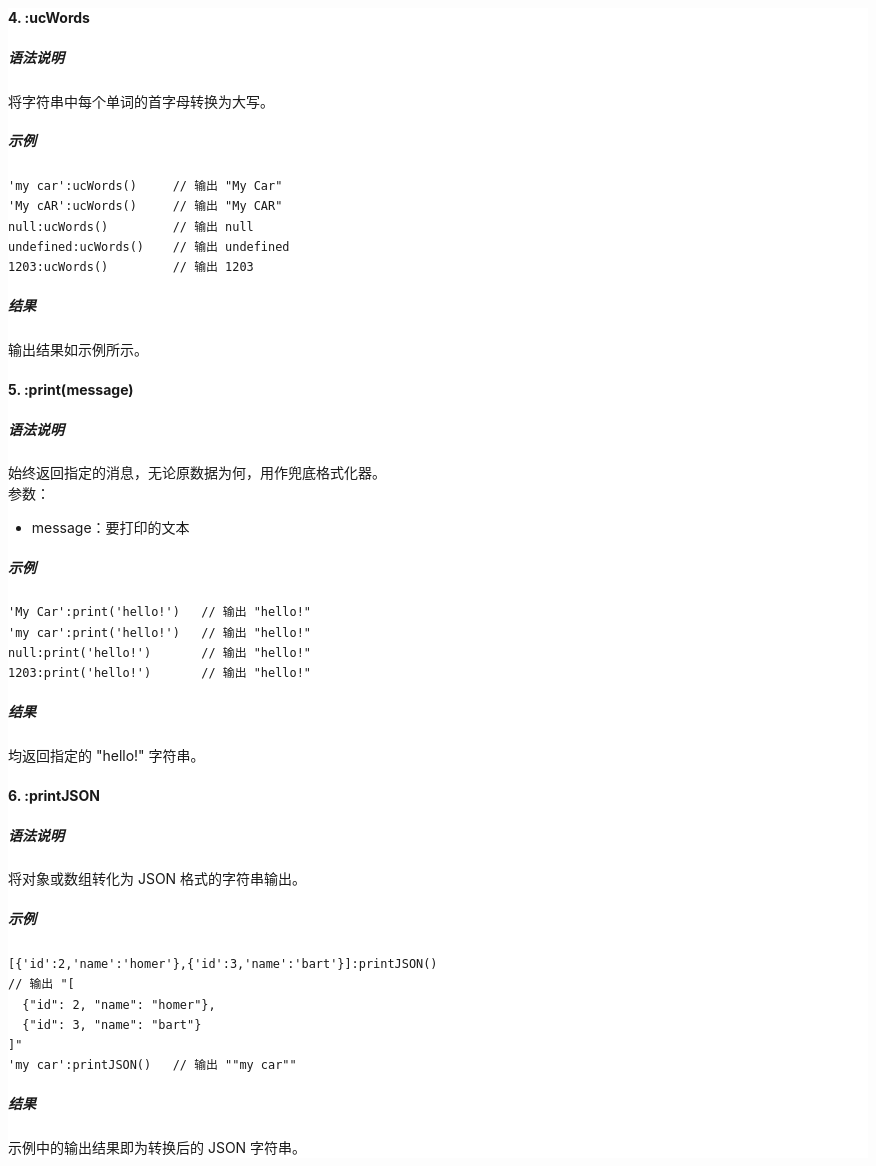 
#### 4. :ucWords

##### 语法说明
将字符串中每个单词的首字母转换为大写。

##### 示例
```
'my car':ucWords()     // 输出 "My Car"
'My cAR':ucWords()     // 输出 "My CAR"
null:ucWords()         // 输出 null
undefined:ucWords()    // 输出 undefined
1203:ucWords()         // 输出 1203
```

##### 结果
输出结果如示例所示。


#### 5. :print(message)

##### 语法说明
始终返回指定的消息，无论原数据为何，用作兜底格式化器。  
参数：
- message：要打印的文本

##### 示例
```
'My Car':print('hello!')   // 输出 "hello!"
'my car':print('hello!')   // 输出 "hello!"
null:print('hello!')       // 输出 "hello!"
1203:print('hello!')       // 输出 "hello!"
```

##### 结果
均返回指定的 "hello!" 字符串。


#### 6. :printJSON

##### 语法说明
将对象或数组转化为 JSON 格式的字符串输出。

##### 示例
```
[{'id':2,'name':'homer'},{'id':3,'name':'bart'}]:printJSON()
// 输出 "[
  {"id": 2, "name": "homer"},
  {"id": 3, "name": "bart"}
]"
'my car':printJSON()   // 输出 ""my car""
```

##### 结果
示例中的输出结果即为转换后的 JSON 字符串。

